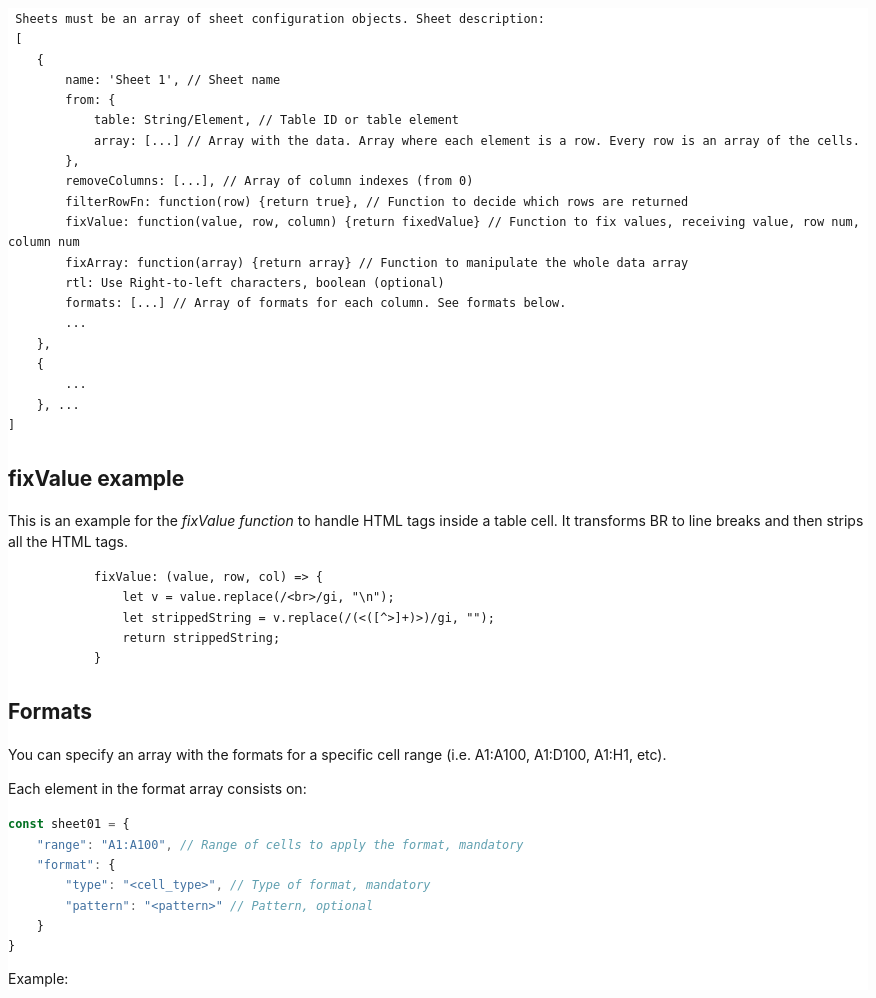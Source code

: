      Sheets must be an array of sheet configuration objects. Sheet description:
     [
        {
            name: 'Sheet 1', // Sheet name
            from: {
                table: String/Element, // Table ID or table element
                array: [...] // Array with the data. Array where each element is a row. Every row is an array of the cells.
            },
            removeColumns: [...], // Array of column indexes (from 0)
            filterRowFn: function(row) {return true}, // Function to decide which rows are returned
            fixValue: function(value, row, column) {return fixedValue} // Function to fix values, receiving value, row num, column num
            fixArray: function(array) {return array} // Function to manipulate the whole data array
            rtl: Use Right-to-left characters, boolean (optional)
            formats: [...] // Array of formats for each column. See formats below.
            ...
        },
        {
            ...
        }, ...
    ]

## fixValue example

This is an example for the _fixValue function_ to handle HTML tags inside a table cell.
It transforms BR to line breaks and then strips all the HTML tags.

                fixValue: (value, row, col) => {
                    let v = value.replace(/<br>/gi, "\n");
                    let strippedString = v.replace(/(<([^>]+)>)/gi, "");
                    return strippedString;
                }

## Formats

You can specify an array with the formats for a specific cell range (i.e. A1:A100, A1:D100, A1:H1, etc).

Each element in the format array consists on:

```typescript
const sheet01 = {
    "range": "A1:A100", // Range of cells to apply the format, mandatory
    "format": {
        "type": "<cell_type>", // Type of format, mandatory
        "pattern": "<pattern>" // Pattern, optional
    }
}
```

Example:
